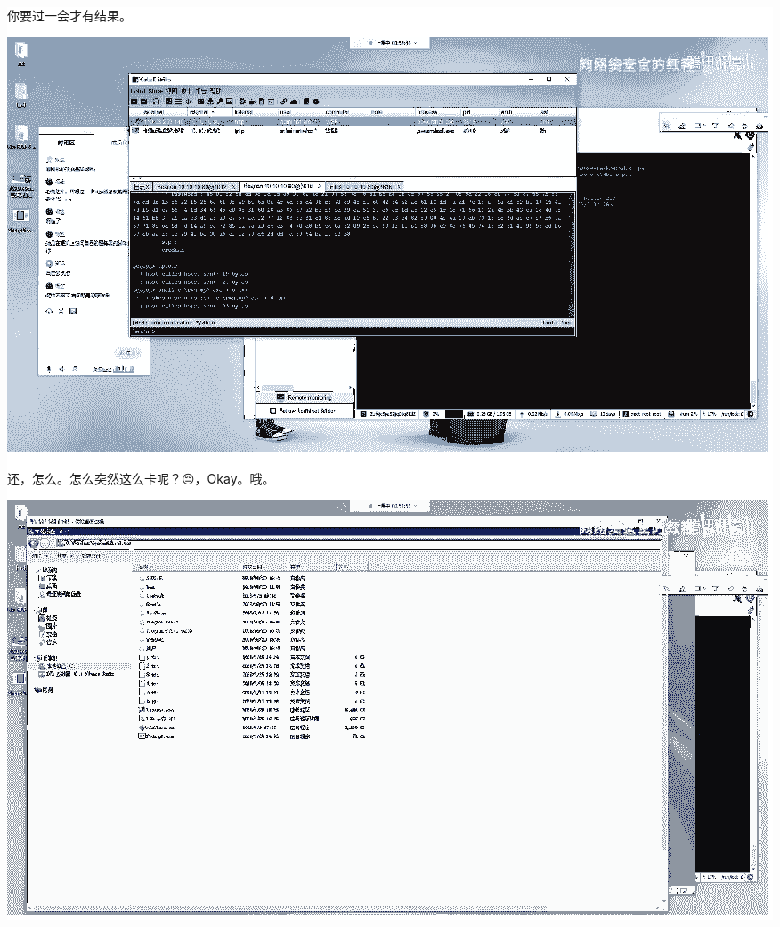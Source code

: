 你要过一会才有结果。

![](img/02257b2088cbc1118f9758c1a8a27879_165.png)

还，怎么。怎么突然这么卡呢？😔，Okay。哦。

![](img/02257b2088cbc1118f9758c1a8a27879_167.png)
